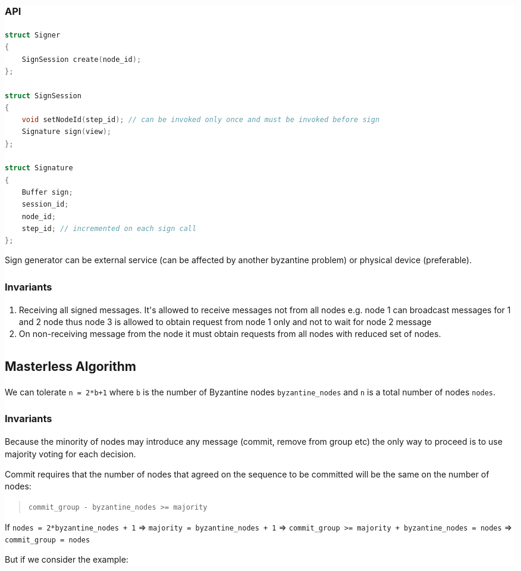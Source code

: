 ### API

```cpp
struct Signer
{
    SignSession create(node_id);
};

struct SignSession
{
    void setNodeId(step_id); // can be invoked only once and must be invoked before sign
    Signature sign(view);
};

struct Signature
{
    Buffer sign;
    session_id;
    node_id;
    step_id; // incremented on each sign call
};
```

Sign generator can be external service (can be affected by another byzantine problem) or physical device (preferable).

### Invariants

1. Receiving all signed messages. It's allowed to receive messages not from all nodes e.g. node 1 can broadcast messages for 1 and 2 node thus node 3 is allowed to obtain request from node 1 only and not to wait for node 2 message
2. On non-receiving message from the node it must obtain requests from all nodes with reduced set of nodes.

## Masterless Algorithm

We can tolerate `n = 2*b+1` where `b` is the number of Byzantine nodes `byzantine_nodes` and `n` is a total number of nodes `nodes`.

### Invariants

Because the minority of nodes may introduce any message (commit, remove from group etc) the only way to proceed is to use majority voting for each decision.

Commit requires that the number of nodes that agreed on the sequence to be committed will be the same on the number of nodes:

> `commit_group - byzantine_nodes >= majority`

If `nodes = 2*byzantine_nodes + 1` => `majority = byzantine_nodes + 1` => `commit_group >= majority + byzantine_nodes = nodes` => `commit_group = nodes`

But if we consider the example:
